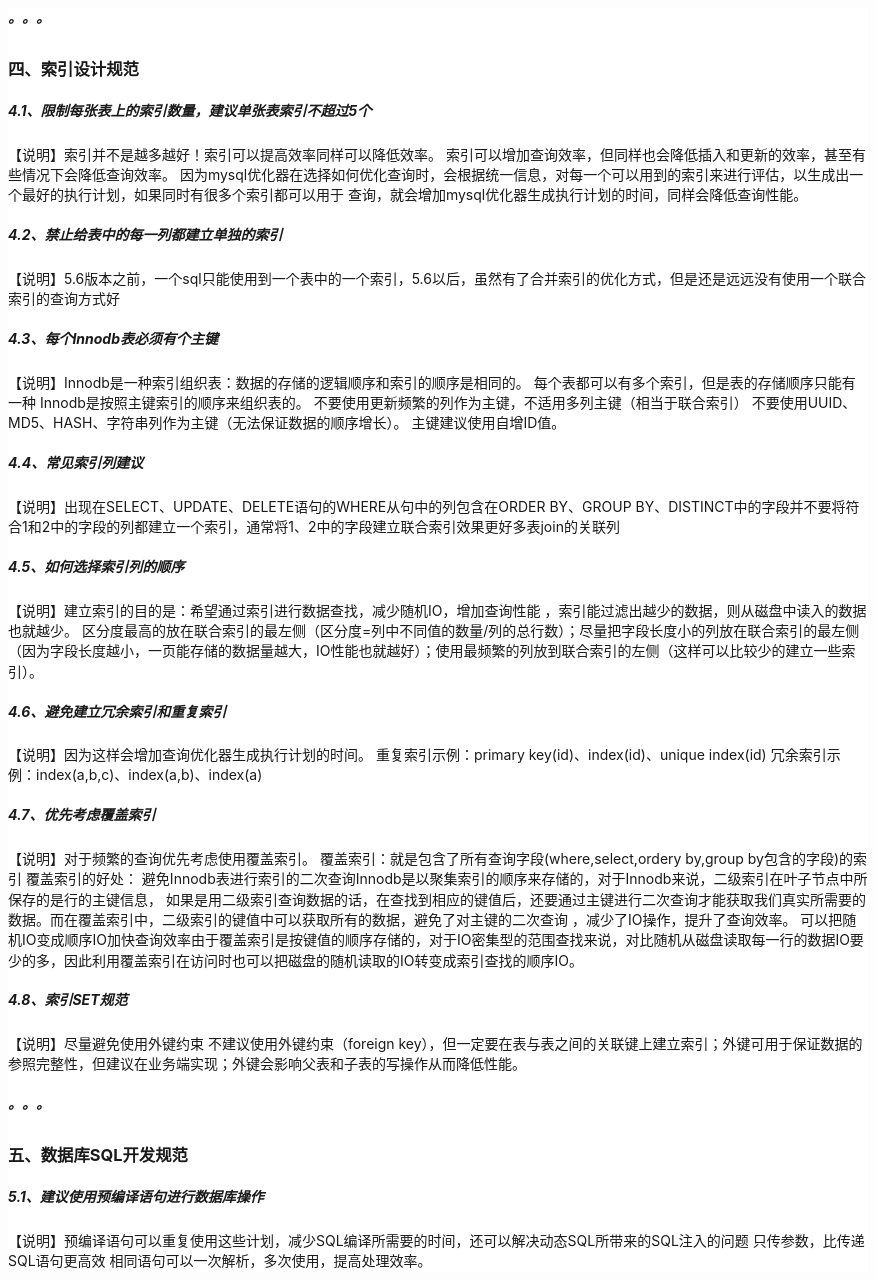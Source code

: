 ##### 。。。

##
### 四、索引设计规范
##### 4.1、限制每张表上的索引数量，建议单张表索引不超过5个
【说明】索引并不是越多越好！索引可以提高效率同样可以降低效率。
索引可以增加查询效率，但同样也会降低插入和更新的效率，甚至有些情况下会降低查询效率。
因为mysql优化器在选择如何优化查询时，会根据统一信息，对每一个可以用到的索引来进行评估，以生成出一个最好的执行计划，如果同时有很多个索引都可以用于				查询，就会增加mysql优化器生成执行计划的时间，同样会降低查询性能。

##### 4.2、禁止给表中的每一列都建立单独的索引
【说明】5.6版本之前，一个sql只能使用到一个表中的一个索引，5.6以后，虽然有了合并索引的优化方式，但是还是远远没有使用一个联合索引的查询方式好

##### 4.3、每个Innodb表必须有个主键
【说明】Innodb是一种索引组织表：数据的存储的逻辑顺序和索引的顺序是相同的。
每个表都可以有多个索引，但是表的存储顺序只能有一种 Innodb是按照主键索引的顺序来组织表的。
不要使用更新频繁的列作为主键，不适用多列主键（相当于联合索引） 不要使用UUID、MD5、HASH、字符串列作为主键（无法保证数据的顺序增长）。
主键建议使用自增ID值。

##### 4.4、常见索引列建议
【说明】出现在SELECT、UPDATE、DELETE语句的WHERE从句中的列包含在ORDER BY、GROUP BY、DISTINCT中的字段并不要将符合1和2中的字段的列都建立一个索引，通常将1、2中的字段建立联合索引效果更好多表join的关联列

##### 4.5、如何选择索引列的顺序
【说明】建立索引的目的是：希望通过索引进行数据查找，减少随机IO，增加查询性能 ，索引能过滤出越少的数据，则从磁盘中读入的数据也就越少。
区分度最高的放在联合索引的最左侧（区分度=列中不同值的数量/列的总行数）；尽量把字段长度小的列放在联合索引的最左侧（因为字段长度越小，一页能存储的数据量越大，IO性能也就越好）；使用最频繁的列放到联合索引的左侧（这样可以比较少的建立一些索引）。

##### 4.6、避免建立冗余索引和重复索引
【说明】因为这样会增加查询优化器生成执行计划的时间。
重复索引示例：primary key(id)、index(id)、unique index(id)
冗余索引示例：index(a,b,c)、index(a,b)、index(a)

##### 4.7、优先考虑覆盖索引
【说明】对于频繁的查询优先考虑使用覆盖索引。
覆盖索引：就是包含了所有查询字段(where,select,ordery by,group by包含的字段)的索引
覆盖索引的好处：
避免Innodb表进行索引的二次查询Innodb是以聚集索引的顺序来存储的，对于Innodb来说，二级索引在叶子节点中所保存的是行的主键信息，
如果是用二级索引查询数据的话，在查找到相应的键值后，还要通过主键进行二次查询才能获取我们真实所需要的数据。而在覆盖索引中，二级索引的键值中可以获取所有的数据，避免了对主键的二次查询 ，减少了IO操作，提升了查询效率。
可以把随机IO变成顺序IO加快查询效率由于覆盖索引是按键值的顺序存储的，对于IO密集型的范围查找来说，对比随机从磁盘读取每一行的数据IO要少的多，因此利用覆盖索引在访问时也可以把磁盘的随机读取的IO转变成索引查找的顺序IO。

##### 4.8、索引SET规范
【说明】尽量避免使用外键约束
不建议使用外键约束（foreign key），但一定要在表与表之间的关联键上建立索引；外键可用于保证数据的参照完整性，但建议在业务端实现；外键会影响父表和子表的写操作从而降低性能。

##### 。。。
##
### 五、数据库SQL开发规范
##### 5.1、建议使用预编译语句进行数据库操作
【说明】预编译语句可以重复使用这些计划，减少SQL编译所需要的时间，还可以解决动态SQL所带来的SQL注入的问题 只传参数，比传递SQL语句更高效 相同语句可以一次解析，多次使用，提高处理效率。
